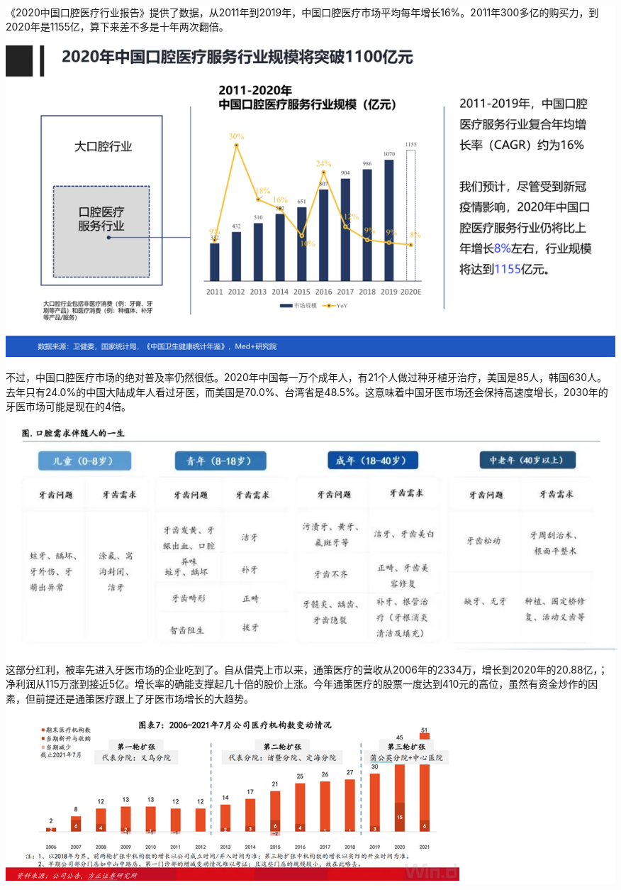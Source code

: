 《2020中国口腔医疗行业报告》提供了数据，从2011年到2019年，中国口腔医疗市场平均每年增长16%。2011年300多亿的购买力，到2020年是1155亿，算下来差不多是十年两次翻倍。

[](https://blog.csdn.net/Tanmang/article/details/120896757)![](images/btnews/0301_0400/0347/media/image4.png)

不过，中国口腔医疗市场的绝对普及率仍然很低。2020年中国每一万个成年人，有21个人做过种牙植牙治疗，美国是85人，韩国630人。去年只有24.0%的中国大陆成年人看过牙医，而美国是70.0%、台湾省是48.5%。这意味着中国牙医市场还会保持高速度增长，2030年的牙医市场可能是现在的4倍。

![](images/btnews/0301_0400/0347/media/image5.jpeg)

这部分红利，被率先进入牙医市场的企业吃到了。自从借壳上市以来，通策医疗的营收从2006年的2334万，增长到2020年的20.88亿，；净利润从115万涨到接近5亿。增长率的确能支撑起几十倍的股价上涨。今年通策医疗的股票一度达到410元的高位，虽然有资金炒作的因素，但前提还是通策医疗跟上了牙医市场增长的大趋势。

![](images/btnews/0301_0400/0347/media/image6.png)
